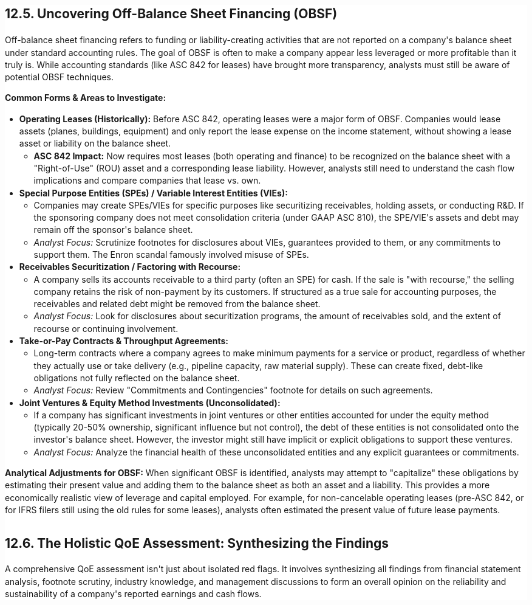 ## 12.5. Uncovering Off-Balance Sheet Financing (OBSF)

Off-balance sheet financing refers to funding or liability-creating activities that are not reported on a company's balance sheet under standard accounting rules. The goal of OBSF is often to make a company appear less leveraged or more profitable than it truly is. While accounting standards (like ASC 842 for leases) have brought more transparency, analysts must still be aware of potential OBSF techniques.

**Common Forms & Areas to Investigate:**

*   **Operating Leases (Historically):** Before ASC 842, operating leases were a major form of OBSF. Companies would lease assets (planes, buildings, equipment) and only report the lease expense on the income statement, without showing a lease asset or liability on the balance sheet.
    *   **ASC 842 Impact:** Now requires most leases (both operating and finance) to be recognized on the balance sheet with a "Right-of-Use" (ROU) asset and a corresponding lease liability. However, analysts still need to understand the cash flow implications and compare companies that lease vs. own.
*   **Special Purpose Entities (SPEs) / Variable Interest Entities (VIEs):**
    *   Companies may create SPEs/VIEs for specific purposes like securitizing receivables, holding assets, or conducting R&D. If the sponsoring company does not meet consolidation criteria (under GAAP ASC 810), the SPE/VIE's assets and debt may remain off the sponsor's balance sheet.
    *   *Analyst Focus:* Scrutinize footnotes for disclosures about VIEs, guarantees provided to them, or any commitments to support them. The Enron scandal famously involved misuse of SPEs.
*   **Receivables Securitization / Factoring with Recourse:**
    *   A company sells its accounts receivable to a third party (often an SPE) for cash. If the sale is "with recourse," the selling company retains the risk of non-payment by its customers. If structured as a true sale for accounting purposes, the receivables and related debt might be removed from the balance sheet.
    *   *Analyst Focus:* Look for disclosures about securitization programs, the amount of receivables sold, and the extent of recourse or continuing involvement.
*   **Take-or-Pay Contracts & Throughput Agreements:**
    *   Long-term contracts where a company agrees to make minimum payments for a service or product, regardless of whether they actually use or take delivery (e.g., pipeline capacity, raw material supply). These can create fixed, debt-like obligations not fully reflected on the balance sheet.
    *   *Analyst Focus:* Review "Commitments and Contingencies" footnote for details on such agreements.
*   **Joint Ventures & Equity Method Investments (Unconsolidated):**
    *   If a company has significant investments in joint ventures or other entities accounted for under the equity method (typically 20-50% ownership, significant influence but not control), the debt of these entities is not consolidated onto the investor's balance sheet. However, the investor might still have implicit or explicit obligations to support these ventures.
    *   *Analyst Focus:* Analyze the financial health of these unconsolidated entities and any explicit guarantees or commitments.

**Analytical Adjustments for OBSF:**
When significant OBSF is identified, analysts may attempt to "capitalize" these obligations by estimating their present value and adding them to the balance sheet as both an asset and a liability. This provides a more economically realistic view of leverage and capital employed. For example, for non-cancelable operating leases (pre-ASC 842, or for IFRS filers still using the old rules for some leases), analysts often estimated the present value of future lease payments.

## 12.6. The Holistic QoE Assessment: Synthesizing the Findings
A comprehensive QoE assessment isn't just about isolated red flags. It involves synthesizing all findings from financial statement analysis, footnote scrutiny, industry knowledge, and management discussions to form an overall opinion on the reliability and sustainability of a company's reported earnings and cash flows.
